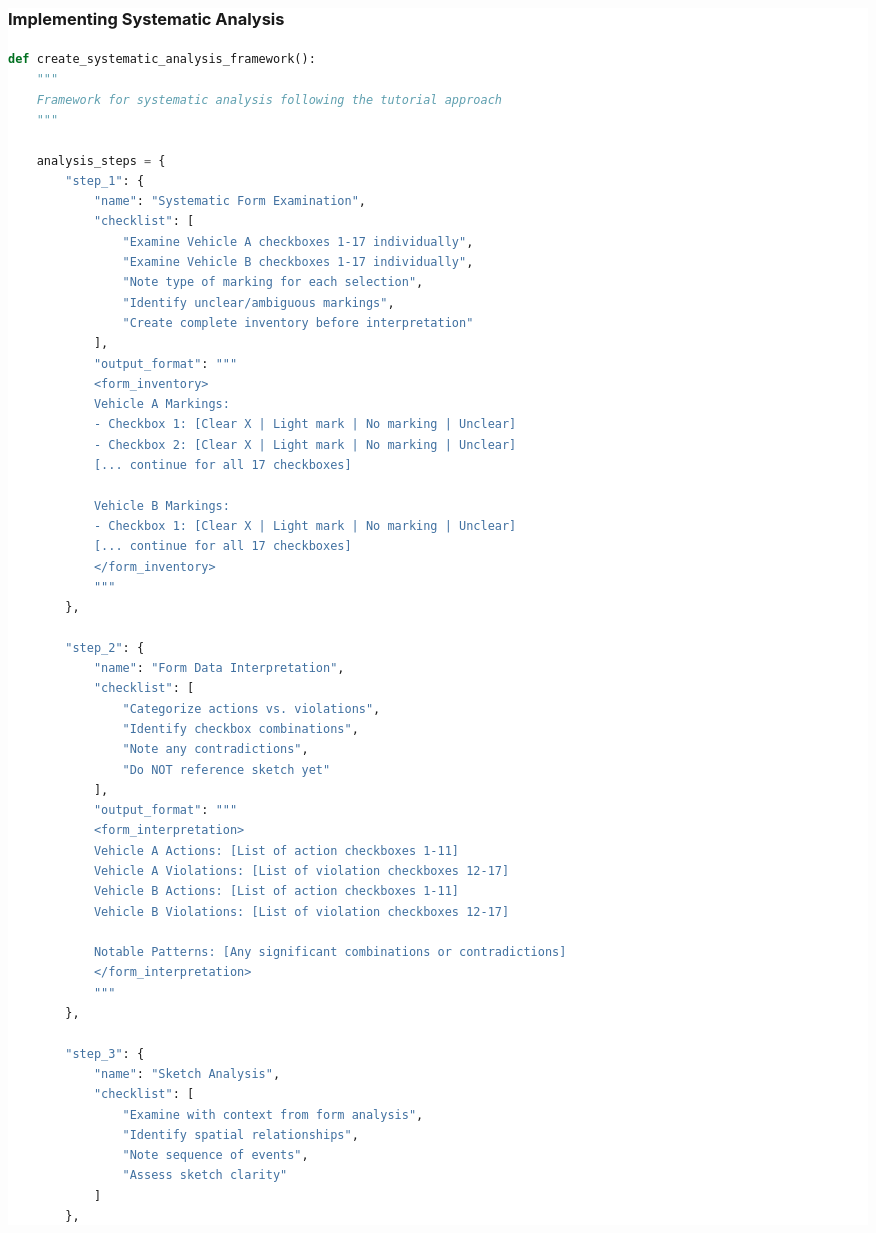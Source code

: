 ```python
```

### Implementing Systematic Analysis

```python
def create_systematic_analysis_framework():
    """
    Framework for systematic analysis following the tutorial approach
    """
    
    analysis_steps = {
        "step_1": {
            "name": "Systematic Form Examination",
            "checklist": [
                "Examine Vehicle A checkboxes 1-17 individually",
                "Examine Vehicle B checkboxes 1-17 individually", 
                "Note type of marking for each selection",
                "Identify unclear/ambiguous markings",
                "Create complete inventory before interpretation"
            ],
            "output_format": """
            <form_inventory>
            Vehicle A Markings:
            - Checkbox 1: [Clear X | Light mark | No marking | Unclear]
            - Checkbox 2: [Clear X | Light mark | No marking | Unclear]
            [... continue for all 17 checkboxes]
            
            Vehicle B Markings:
            - Checkbox 1: [Clear X | Light mark | No marking | Unclear]
            [... continue for all 17 checkboxes]
            </form_inventory>
            """
        },
        
        "step_2": {
            "name": "Form Data Interpretation",
            "checklist": [
                "Categorize actions vs. violations",
                "Identify checkbox combinations",
                "Note any contradictions",
                "Do NOT reference sketch yet"
            ],
            "output_format": """
            <form_interpretation>
            Vehicle A Actions: [List of action checkboxes 1-11]
            Vehicle A Violations: [List of violation checkboxes 12-17]
            Vehicle B Actions: [List of action checkboxes 1-11] 
            Vehicle B Violations: [List of violation checkboxes 12-17]
            
            Notable Patterns: [Any significant combinations or contradictions]
            </form_interpretation>
            """
        },
        
        "step_3": {
            "name": "Sketch Analysis",
            "checklist": [
                "Examine with context from form analysis",
                "Identify spatial relationships",
                "Note sequence of events",
                "Assess sketch clarity"
            ]
        },
```